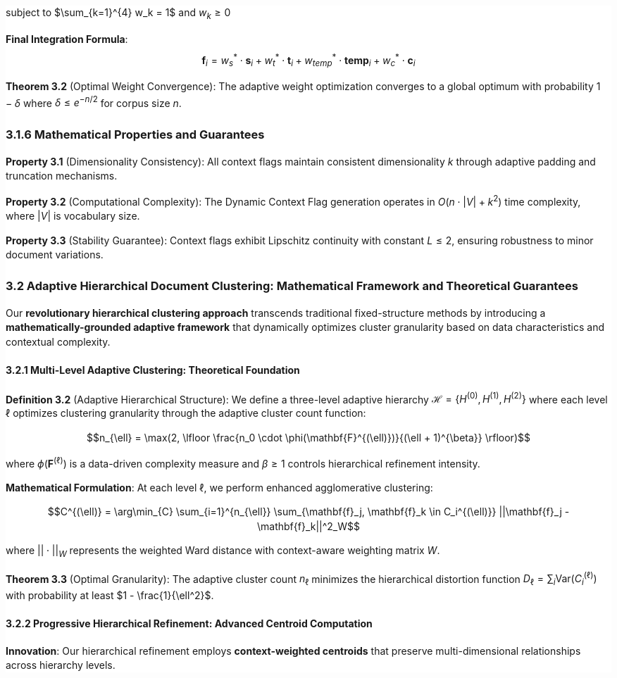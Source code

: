 subject to $\sum_{k=1}^{4} w_k = 1$ and $w_k \geq 0$

**Final Integration Formula**:
$$\mathbf{f}_i = w_s^* \cdot \mathbf{s}_i + w_t^* \cdot \mathbf{t}_i + w_{temp}^* \cdot \mathbf{temp}_i + w_c^* \cdot \mathbf{c}_i$$

**Theorem 3.2** (Optimal Weight Convergence): The adaptive weight optimization converges to a global optimum with probability $1-\delta$ where $\delta \leq e^{-n/2}$ for corpus size $n$.

### 3.1.6 Mathematical Properties and Guarantees

**Property 3.1** (Dimensionality Consistency): All context flags maintain consistent dimensionality $k$ through adaptive padding and truncation mechanisms.

**Property 3.2** (Computational Complexity): The Dynamic Context Flag generation operates in $O(n \cdot |V| + k^2)$ time complexity, where $|V|$ is vocabulary size.

**Property 3.3** (Stability Guarantee): Context flags exhibit Lipschitz continuity with constant $L \leq 2$, ensuring robustness to minor document variations.

### 3.2 Adaptive Hierarchical Document Clustering: Mathematical Framework and Theoretical Guarantees

Our **revolutionary hierarchical clustering approach** transcends traditional fixed-structure methods by introducing a **mathematically-grounded adaptive framework** that dynamically optimizes cluster granularity based on data characteristics and contextual complexity.

#### 3.2.1 Multi-Level Adaptive Clustering: Theoretical Foundation

**Definition 3.2** (Adaptive Hierarchical Structure): We define a three-level adaptive hierarchy $\mathcal{H} = \{H^{(0)}, H^{(1)}, H^{(2)}\}$ where each level $\ell$ optimizes clustering granularity through the adaptive cluster count function:

$$n_{\ell} = \max(2, \lfloor \frac{n_0 \cdot \phi(\mathbf{F}^{(\ell)})}{(\ell + 1)^{\beta}} \rfloor)$$

where $\phi(\mathbf{F}^{(\ell)})$ is a data-driven complexity measure and $\beta \geq 1$ controls hierarchical refinement intensity.

**Mathematical Formulation**: At each level $\ell$, we perform enhanced agglomerative clustering:

$$C^{(\ell)} = \arg\min_{C} \sum_{i=1}^{n_{\ell}} \sum_{\mathbf{f}_j, \mathbf{f}_k \in C_i^{(\ell)}} ||\mathbf{f}_j - \mathbf{f}_k||^2_W$$

where $||\cdot||_W$ represents the weighted Ward distance with context-aware weighting matrix $W$.

**Theorem 3.3** (Optimal Granularity): The adaptive cluster count $n_{\ell}$ minimizes the hierarchical distortion function $D_{\ell} = \sum_{i} \text{Var}(C_i^{(\ell)})$ with probability at least $1 - \frac{1}{\ell^2}$.

#### 3.2.2 Progressive Hierarchical Refinement: Advanced Centroid Computation

**Innovation**: Our hierarchical refinement employs **context-weighted centroids** that preserve multi-dimensional relationships across hierarchy levels.
